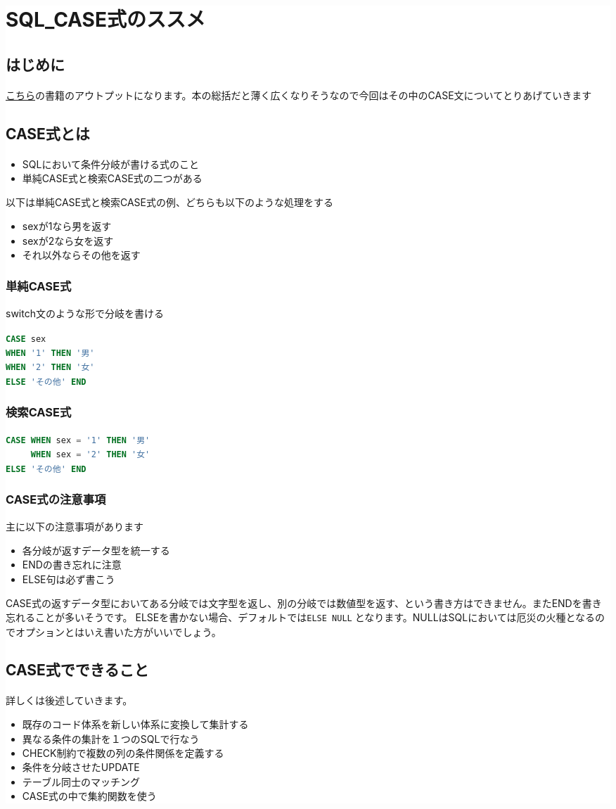 # SQL_CASE式のススメ

## はじめに

[こちら](https://www.amazon.co.jp/gp/product/B07GB4CNKP/ref=ppx_yo_dt_b_d_asin_title_351_o03?ie=UTF8&psc=1)の書籍のアウトプットになります。本の総括だと薄く広くなりそうなので今回はその中のCASE文についてとりあげていきます


## CASE式とは

- SQLにおいて条件分岐が書ける式のこと
- 単純CASE式と検索CASE式の二つがある

以下は単純CASE式と検索CASE式の例、どちらも以下のような処理をする
- sexが1なら男を返す
- sexが2なら女を返す
- それ以外ならその他を返す

### 単純CASE式
switch文のような形で分岐を書ける

```sql
CASE sex
WHEN '1' THEN '男'
WHEN '2' THEN '女'
ELSE 'その他' END
```
### 検索CASE式
```SQL
CASE WHEN sex = '1' THEN '男'
     WHEN sex = '2' THEN '女'
ELSE 'その他' END
```

### CASE式の注意事項

主に以下の注意事項があります

- 各分岐が返すデータ型を統一する
- ENDの書き忘れに注意
- ELSE句は必ず書こう

CASE式の返すデータ型においてある分岐では文字型を返し、別の分岐では数値型を返す、という書き方はできません。またENDを書き忘れることが多いそうです。
ELSEを書かない場合、デフォルトでは`ELSE NULL` となります。NULLはSQLにおいては厄災の火種となるのでオプションとはいえ書いた方がいいでしょう。


## CASE式でできること

詳しくは後述していきます。

- 既存のコード体系を新しい体系に変換して集計する
- 異なる条件の集計を１つのSQLで行なう
- CHECK制約で複数の列の条件関係を定義する
- 条件を分岐させたUPDATE
- テーブル同士のマッチング
- CASE式の中で集約関数を使う
